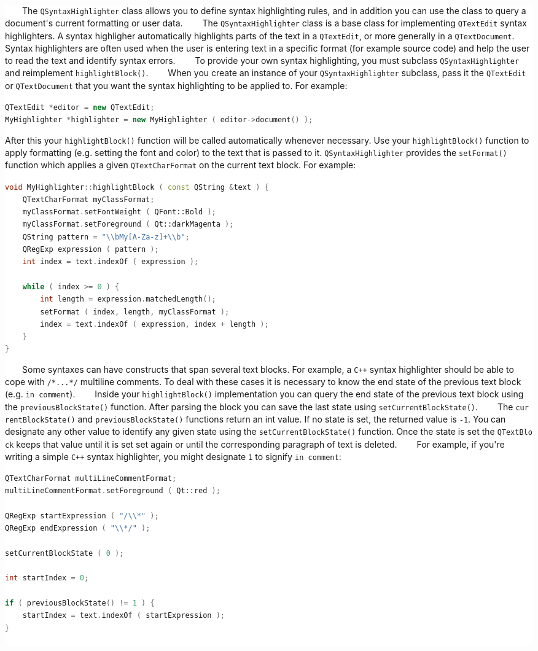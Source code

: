 &emsp;&emsp;The `QSyntaxHighlighter` class allows you to define syntax highlighting rules, and in addition you can use the class to query a document's current formatting or user data.
&emsp;&emsp;The `QSyntaxHighlighter` class is a base class for implementing `QTextEdit` syntax highlighters. A syntax highligher automatically highlights parts of the text in a `QTextEdit`, or more generally in a `QTextDocument`. Syntax highlighters are often used when the user is entering text in a specific format (for example source code) and help the user to read the text and identify syntax errors.
&emsp;&emsp;To provide your own syntax highlighting, you must subclass `QSyntaxHighlighter` and reimplement `highlightBlock()`.
&emsp;&emsp;When you create an instance of your `QSyntaxHighlighter` subclass, pass it the `QTextEdit` or `QTextDocument` that you want the syntax highlighting to be applied to. For example:

``` cpp
QTextEdit *editor = new QTextEdit;
MyHighlighter *highlighter = new MyHighlighter ( editor->document() );
```

After this your `highlightBlock()` function will be called automatically whenever necessary. Use your `highlightBlock()` function to apply formatting (e.g. setting the font and color) to the text that is passed to it. `QSyntaxHighlighter` provides the `setFormat()` function which applies a given `QTextCharFormat` on the current text block. For example:

``` cpp
void MyHighlighter::highlightBlock ( const QString &text ) {
    QTextCharFormat myClassFormat;
    myClassFormat.setFontWeight ( QFont::Bold );
    myClassFormat.setForeground ( Qt::darkMagenta );
    QString pattern = "\\bMy[A-Za-z]+\\b";
    QRegExp expression ( pattern );
    int index = text.indexOf ( expression );
​
    while ( index >= 0 ) {
        int length = expression.matchedLength();
        setFormat ( index, length, myClassFormat );
        index = text.indexOf ( expression, index + length );
    }
}
```

&emsp;&emsp;Some syntaxes can have constructs that span several text blocks. For example, a `C++` syntax highlighter should be able to cope with `/*...*/` multiline comments. To deal with these cases it is necessary to know the end state of the previous text block (e.g. `in comment`).
&emsp;&emsp;Inside your `highlightBlock()` implementation you can query the end state of the previous text block using the `previousBlockState()` function. After parsing the block you can save the last state using `setCurrentBlockState()`.
&emsp;&emsp;The `currentBlockState()` and `previousBlockState()` functions return an int value. If no state is set, the returned value is `-1`. You can designate any other value to identify any given state using the `setCurrentBlockState()` function. Once the state is set the `QTextBlock` keeps that value until it is set set again or until the corresponding paragraph of text is deleted.
&emsp;&emsp;For example, if you're writing a simple `C++` syntax highlighter, you might designate `1` to signify `in comment`:

``` cpp
QTextCharFormat multiLineCommentFormat;
multiLineCommentFormat.setForeground ( Qt::red );
​
QRegExp startExpression ( "/\\*" );
QRegExp endExpression ( "\\*/" );
​
setCurrentBlockState ( 0 );
​
int startIndex = 0;
​
if ( previousBlockState() != 1 ) {
    startIndex = text.indexOf ( startExpression );
}
​
```